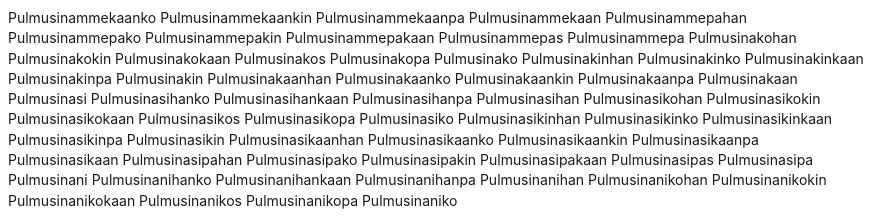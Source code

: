 Pulmusinammekaanko
Pulmusinammekaankin
Pulmusinammekaanpa
Pulmusinammekaan
Pulmusinammepahan
Pulmusinammepako
Pulmusinammepakin
Pulmusinammepakaan
Pulmusinammepas
Pulmusinammepa
Pulmusinakohan
Pulmusinakokin
Pulmusinakokaan
Pulmusinakos
Pulmusinakopa
Pulmusinako
Pulmusinakinhan
Pulmusinakinko
Pulmusinakinkaan
Pulmusinakinpa
Pulmusinakin
Pulmusinakaanhan
Pulmusinakaanko
Pulmusinakaankin
Pulmusinakaanpa
Pulmusinakaan
Pulmusinasi
Pulmusinasihanko
Pulmusinasihankaan
Pulmusinasihanpa
Pulmusinasihan
Pulmusinasikohan
Pulmusinasikokin
Pulmusinasikokaan
Pulmusinasikos
Pulmusinasikopa
Pulmusinasiko
Pulmusinasikinhan
Pulmusinasikinko
Pulmusinasikinkaan
Pulmusinasikinpa
Pulmusinasikin
Pulmusinasikaanhan
Pulmusinasikaanko
Pulmusinasikaankin
Pulmusinasikaanpa
Pulmusinasikaan
Pulmusinasipahan
Pulmusinasipako
Pulmusinasipakin
Pulmusinasipakaan
Pulmusinasipas
Pulmusinasipa
Pulmusinani
Pulmusinanihanko
Pulmusinanihankaan
Pulmusinanihanpa
Pulmusinanihan
Pulmusinanikohan
Pulmusinanikokin
Pulmusinanikokaan
Pulmusinanikos
Pulmusinanikopa
Pulmusinaniko